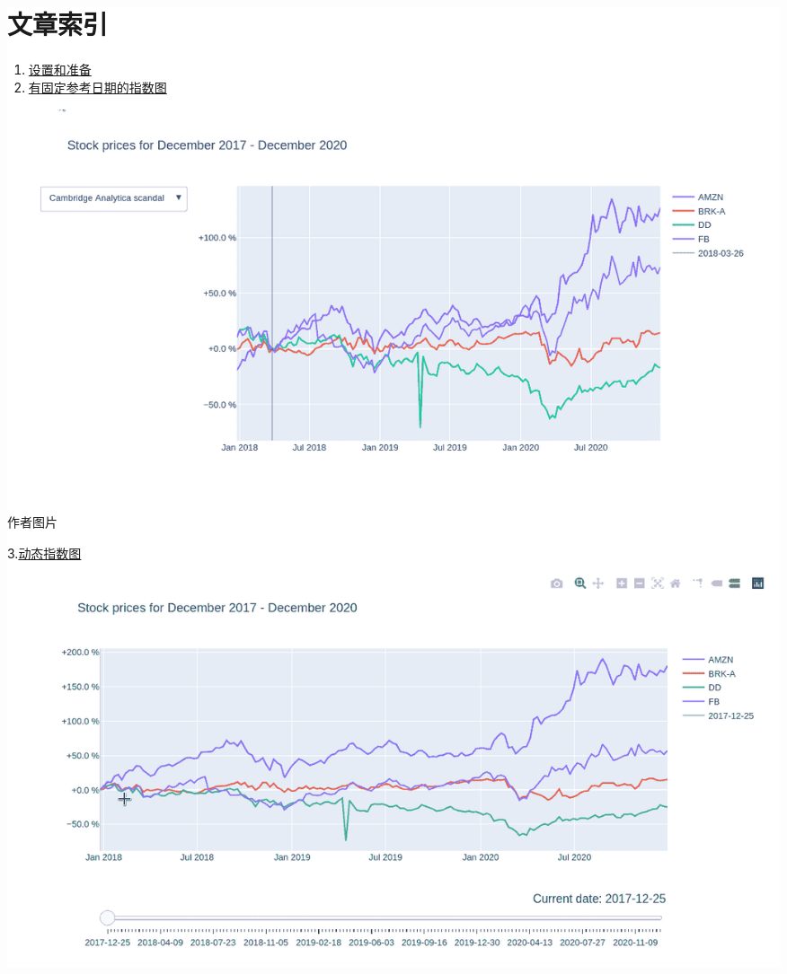# **文章索引**

1.  [设置和准备](#29f9)
2.  [有固定参考日期的指数图](#9799)

![](img/e6a6abf7e4e7cf4491ebef2da05ac314.png)

作者图片

3.[动态指数图](#2e1b)

![](img/eb32ba96c02883c0cf3aa1bb58750add.png)
